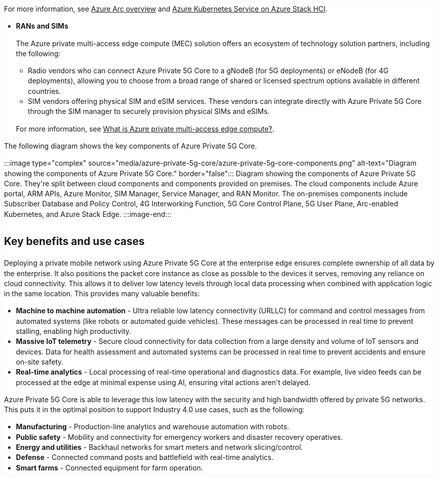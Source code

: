   For more information, see [Azure Arc overview](../azure-arc/overview.md) and [Azure Kubernetes Service on Azure Stack HCI](/azure-stack/aks-hci/).

- **RANs and SIMs** 

  The Azure private multi-access edge compute (MEC) solution offers an ecosystem of technology solution partners, including the following: 

  - Radio vendors who can connect Azure Private 5G Core to a gNodeB (for 5G deployments) or eNodeB (for 4G deployments), allowing you to choose from a broad range of shared or licensed spectrum options available in different countries.
  - SIM vendors offering physical SIM and eSIM services. These vendors can integrate directly with Azure Private 5G Core through the SIM manager to securely provision physical SIMs and eSIMs.

   For more information, see [What is Azure private multi-access edge compute?](../private-multi-access-edge-compute-mec/overview.md).

The following diagram shows the key components of Azure Private 5G Core.

:::image type="complex" source="media/azure-private-5g-core/azure-private-5g-core-components.png" alt-text="Diagram showing the components of Azure Private 5G Core." border="false":::
   Diagram showing the components of Azure Private 5G Core. They're split between cloud components and components provided on premises. The cloud components include Azure portal, ARM APIs, Azure Monitor, SIM Manager, Service Manager, and RAN Monitor. The on-premises components include Subscriber Database and Policy Control, 4G Interworking Function, 5G Core Control Plane, 5G User Plane, Arc-enabled Kubernetes, and Azure Stack Edge.
:::image-end:::

## Key benefits and use cases

Deploying a private mobile network using Azure Private 5G Core at the enterprise edge ensures complete ownership of all data by the enterprise. It also positions the packet core instance as close as possible to the devices it serves, removing any reliance on cloud connectivity. This allows it to deliver low latency levels through local data processing when combined with application logic in the same location. This provides many valuable benefits:

- **Machine to machine automation** - Ultra reliable low latency connectivity (URLLC) for command and control messages from automated systems (like robots or automated guide vehicles). These messages can be processed in real time to prevent stalling, enabling high productivity.
- **Massive IoT telemetry** - Secure cloud connectivity for data collection from a large density and volume of IoT sensors and devices. Data for health assessment and automated systems can be processed in real time to prevent accidents and ensure on-site safety.
- **Real-time analytics** - Local processing of real-time operational and diagnostics data. For example, live video feeds can be processed at the edge at minimal expense using AI, ensuring vital actions aren't delayed.

Azure Private 5G Core is able to leverage this low latency with the security and high bandwidth offered by private 5G networks. This puts it in the optimal position to support Industry 4.0 use cases, such as the following:

- **Manufacturing** - Production-line analytics and warehouse automation with robots.
- **Public safety** - Mobility and connectivity for emergency workers and disaster recovery operatives.
- **Energy and utilities** - Backhaul networks for smart meters and network slicing/control.
- **Defense** - Connected command posts and battlefield with real-time analytics.
- **Smart farms** - Connected equipment for farm operation.
